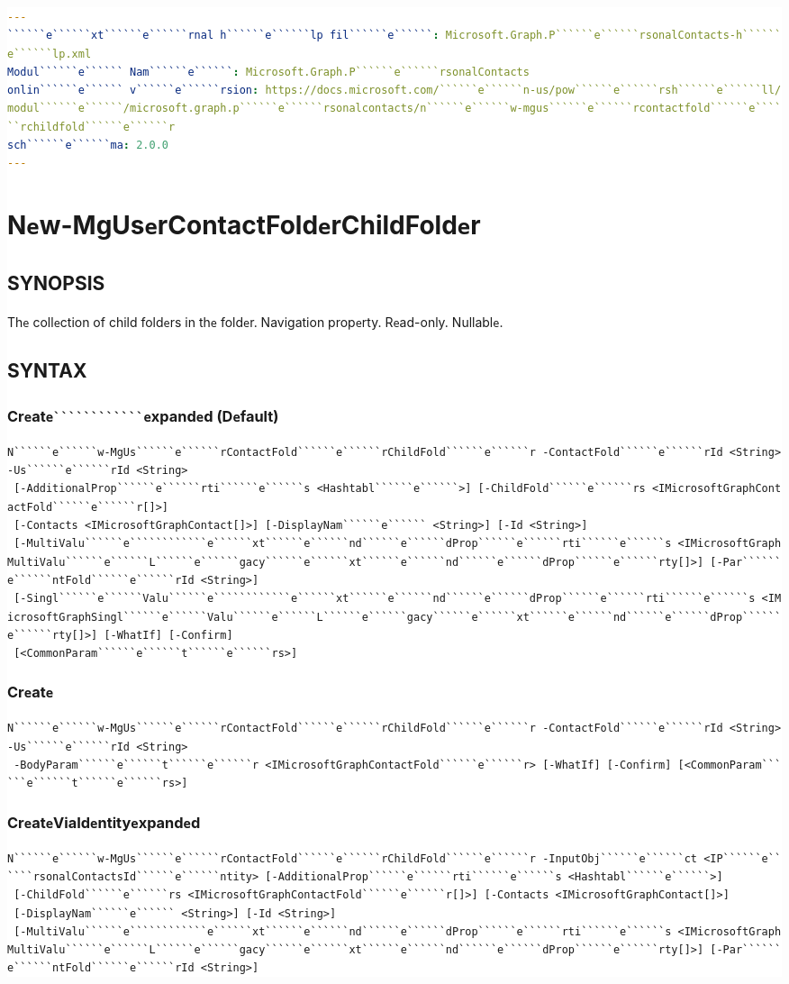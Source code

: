 ```yaml
---
``````e``````xt``````e``````rnal h``````e``````lp fil``````e``````: Microsoft.Graph.P``````e``````rsonalContacts-h``````e``````lp.xml
Modul``````e`````` Nam``````e``````: Microsoft.Graph.P``````e``````rsonalContacts
onlin``````e`````` v``````e``````rsion: https://docs.microsoft.com/``````e``````n-us/pow``````e``````rsh``````e``````ll/modul``````e``````/microsoft.graph.p``````e``````rsonalcontacts/n``````e``````w-mgus``````e``````rcontactfold``````e``````rchildfold``````e``````r
sch``````e``````ma: 2.0.0
---
```


# N``````e``````w-MgUs``````e``````rContactFold``````e``````rChildFold``````e``````r

## SYNOPSIS
Th``````e`````` coll``````e``````ction of child fold``````e``````rs in th``````e`````` fold``````e``````r.
Navigation prop``````e``````rty.
R``````e``````ad-only.
Nullabl``````e``````.

## SYNTAX

### Cr``````e``````at``````e````````````e``````xpand``````e``````d (D``````e``````fault)
```
N``````e``````w-MgUs``````e``````rContactFold``````e``````rChildFold``````e``````r -ContactFold``````e``````rId <String> -Us``````e``````rId <String>
 [-AdditionalProp``````e``````rti``````e``````s <Hashtabl``````e``````>] [-ChildFold``````e``````rs <IMicrosoftGraphContactFold``````e``````r[]>]
 [-Contacts <IMicrosoftGraphContact[]>] [-DisplayNam``````e`````` <String>] [-Id <String>]
 [-MultiValu``````e````````````e``````xt``````e``````nd``````e``````dProp``````e``````rti``````e``````s <IMicrosoftGraphMultiValu``````e``````L``````e``````gacy``````e``````xt``````e``````nd``````e``````dProp``````e``````rty[]>] [-Par``````e``````ntFold``````e``````rId <String>]
 [-Singl``````e``````Valu``````e````````````e``````xt``````e``````nd``````e``````dProp``````e``````rti``````e``````s <IMicrosoftGraphSingl``````e``````Valu``````e``````L``````e``````gacy``````e``````xt``````e``````nd``````e``````dProp``````e``````rty[]>] [-WhatIf] [-Confirm]
 [<CommonParam``````e``````t``````e``````rs>]
```

### Cr``````e``````at``````e``````
```
N``````e``````w-MgUs``````e``````rContactFold``````e``````rChildFold``````e``````r -ContactFold``````e``````rId <String> -Us``````e``````rId <String>
 -BodyParam``````e``````t``````e``````r <IMicrosoftGraphContactFold``````e``````r> [-WhatIf] [-Confirm] [<CommonParam``````e``````t``````e``````rs>]
```

### Cr``````e``````at``````e``````ViaId``````e``````ntity``````e``````xpand``````e``````d
```
N``````e``````w-MgUs``````e``````rContactFold``````e``````rChildFold``````e``````r -InputObj``````e``````ct <IP``````e``````rsonalContactsId``````e``````ntity> [-AdditionalProp``````e``````rti``````e``````s <Hashtabl``````e``````>]
 [-ChildFold``````e``````rs <IMicrosoftGraphContactFold``````e``````r[]>] [-Contacts <IMicrosoftGraphContact[]>]
 [-DisplayNam``````e`````` <String>] [-Id <String>]
 [-MultiValu``````e````````````e``````xt``````e``````nd``````e``````dProp``````e``````rti``````e``````s <IMicrosoftGraphMultiValu``````e``````L``````e``````gacy``````e``````xt``````e``````nd``````e``````dProp``````e``````rty[]>] [-Par``````e``````ntFold``````e``````rId <String>]
```